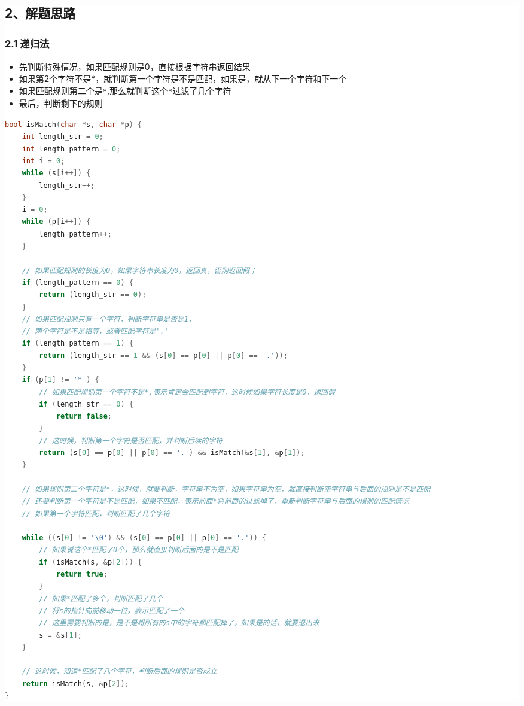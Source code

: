 

## 2、解题思路

### 2.1 递归法

- 先判断特殊情况，如果匹配规则是0，直接根据字符串返回结果
- 如果第2个字符不是*，就判断第一个字符是不是匹配，如果是，就从下一个字符和下一个
- 如果匹配规则第二个是`*`,那么就判断这个`*`过滤了几个字符
- 最后，判断剩下的规则

```c
bool isMatch(char *s, char *p) {
    int length_str = 0;
    int length_pattern = 0;
    int i = 0;
    while (s[i++]) {
        length_str++;
    }
    i = 0;
    while (p[i++]) {
        length_pattern++;
    }

    // 如果匹配规则的长度为0，如果字符串长度为0，返回真，否则返回假；
    if (length_pattern == 0) {
        return (length_str == 0);
    }
    // 如果匹配规则只有一个字符，判断字符串是否是1，
    // 两个字符是不是相等，或者匹配字符是'.'
    if (length_pattern == 1) {
        return (length_str == 1 && (s[0] == p[0] || p[0] == '.'));
    }
    if (p[1] != '*') {
        // 如果匹配规则第一个字符不是*,表示肯定会匹配到字符，这时候如果字符长度是0，返回假
        if (length_str == 0) {
            return false;
        }
        // 这时候，判断第一个字符是否匹配，并判断后续的字符
        return (s[0] == p[0] || p[0] == '.') && isMatch(&s[1], &p[1]);
    }

    // 如果规则第二个字符是*，这时候，就要判断，字符串不为空，如果字符串为空，就直接判断空字符串与后面的规则是不是匹配
    // 还要判断第一个字符是不是匹配，如果不匹配，表示前面*将前面的过滤掉了，重新判断字符串与后面的规则的匹配情况
    // 如果第一个字符匹配，判断匹配了几个字符

    while ((s[0] != '\0') && (s[0] == p[0] || p[0] == '.')) {
        // 如果说这个*匹配了0个，那么就直接判断后面的是不是匹配
        if (isMatch(s, &p[2])) {
            return true;
        }
        // 如果*匹配了多个，判断匹配了几个
        // 将s的指针向前移动一位，表示匹配了一个
        // 这里需要判断的是，是不是将所有的s中的字符都匹配掉了，如果是的话，就要退出来
        s = &s[1];
    }

    // 这时候，知道*匹配了几个字符，判断后面的规则是否成立
    return isMatch(s, &p[2]);
}
```
